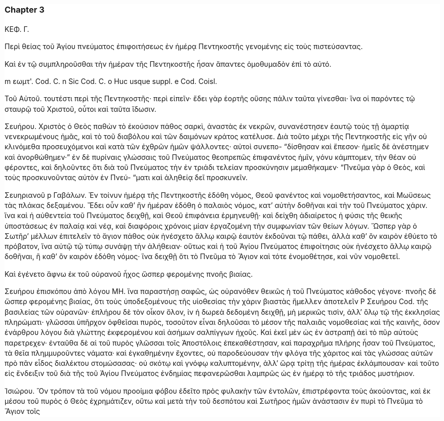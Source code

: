 ### Chapter 3

<head>ΚΕΦ. Γ.</head>

<p>Περὶ θείας τοῦ Ἁγίου πνεύματος ἐπιφοιτήσεως ἐν ἡμέρᾳ Πεντηκοστῆς γενομένης <lb n="30"/>
εἰς τοὺς πιστεύσαντας.</p>
<lb n="1"/> <p>Καὶ ἐν τῷ συμπληροῦσθαι τὴν ἡμέραν τῆς Πεντηκοστῆς
ἦσαν ἅπαντες ὁμοθυμαδὸν ἐπὶ τὸ αὐτό.</p>
<note type="footnote">m εωμτ'. Cod. C. n Sic Cod. C. o Huc usque suppl. e Cod. Coisl.</note>

<pb n="16"/>
<p>Τοῦ Αὐτοῦ. τουτέστι περὶ τῆς Πεντηκοστῆς· περὶ
εἰπεῖν· ἔδει γὰρ ἑορτῆς οὔσης πάλιν ταῦτα γίνεσθαι· ἵνα οἱ παρόντες
τῷ σταυρῷ τοῦ Χριστοῦ, οὗτοι καὶ ταῦτα ἴδωσιν.</p>
<p>Σευήρου. Χριστὸς ὁ Θεὸς παθὼν τὸ ἑκούσιον πάθος σαρκὶ,
ἀναστὰς ἐκ νεκρῶν, συνανέστησεν ἑαυτῷ τοὺς τῇ ἁμαρτίᾳ νενεκρωμένους <lb n="5"/>
ἡμᾶς, καὶ τὸ τοῦ διαβόλου καὶ τῶν δαιμόνων κράτος κατέλυσε.
Διὰ τοῦτο μέχρι τῆς Πεντηκοστῆς εἰς γῆν οὐ κλινόμεθα προσευχόμενοι
καὶ κατὰ τῶν ἐχθρῶν ἡμῶν ψάλλοντες· αὐτοὶ συνεπο-
“δίσθησαν καὶ ἔπεσον· ἡμεῖς δὲ ἀνέστημεν καὶ ἀνορθώθημεν·” ἐν
δὲ πυρίναις γλώσσαις τοῦ Πνεύματος θεοπρεπῶς ἐπιφανέντος ἡμῖν, <lb n="10"/>
γόνυ κάμπτομεν, τὴν θέαν οὐ φέροντες, καὶ δηλοῦντες ὅτι διὰ τοῦ
Πνεύματος τὴν ἐν τριάδι τελείαν προσκύνησιν μεμαθήκαμεν·
“Πνεῦμα γὰρ ὁ Θεὸς, καὶ τοὺς προσκυνοῦντας αὐτὸν ἐν Πνεύ-
“ματι καὶ ἀληθείᾳ δεῖ προσκυνεῖν.</p>
<p>Σευηριανοῦ p Γαβάλων. Ἐν τοίνυν ἡμέρᾳ τῆς Πεντηκοστῆς ἐδόθη<lb n="15"/>
νόμος, Θεοῦ φανέντος καὶ νομοθετήσαντος, καὶ Μωϋσεως τὰς πλάκας
δεξαμένου. Ἔδει οὖν καθ’ ἣν ἡμέραν ἐδόθη ὁ παλαιὸς νόμος, κατ’ αὐτὴν
δοθῆναι καὶ τὴν τοῦ Πνεύματος χάριν. ἵνα καὶ ἡ αὐθεντεία τοῦ
Πνεύματος δειχθῇ, καὶ Θεοῦ ἐπιφάνεια ἑρμηνευθῇ· καὶ δείχθη ἀδιαίρετος
ἡ φύσις τῆς θεικῆς ὑποστάσεως ἐν παλαίᾳ καὶ νέᾳ, καὶ διαφόροις <lb n="20"/>
χρόνοις μίαν ἐργαζομένη τὴν συμφωνίαν τῶν θείων λόγων. Ὥσπερ
γὰρ ὁ Σωτῆρ’ μέλλων ἐπιτελεῖν τὸ ἅγιον πάθος οὐκ ἠνέσχετο
ἄλλῳ καιρῷ ἑαυτὸν ἐκδοῦναι τῷ πάθει, ἀλλὰ καθ’ ὃν καιρὸν ἐθύετο
τὸ πρόβατον, ἵνα αὐτῷ τῷ τύπῳ συνάψῃ τὴν ἀλήθειαν· οὕτως καὶ
ἡ τοῦ Ἁγίου Πνεύματος ἐπιφοίτησις οὐκ ἠνέσχετο ἄλλῳ καιρῷ <lb n="25"/>
δοθῆναι, ἣ καθ’ ὃν καιρὸν ἐδόθη νόμος· ἵνα δειχθῇ ὅτι τὸ Πνεῦμα
τὸ Ἅγιον καὶ τότε ἐνομοθέτησε, καὶ νῦν νομοθετεῖ.</p>
<lb n="2"/> <p>Καὶ ἐγένετο ἄφνω ἐκ τοῦ οὐρανοῦ ἦχος ὥσπερ φερομένης
πνοῆς βιαίας.</p>
<p>Σευήρου ἐπισκόπου ἀπὸ λόγου MH.
ἵνα παραστήσῃ σαφῶς, ὡς οὐρανόθεν θεικῶς ἡ τοῦ Πνεύματος
κάθοδος γέγονε· πνοῆς δὲ ὥσπερ φερομένης βιαίας, ὅτι τοὺς ὑποδεξομένους
τῆς υἱοθεσίας τὴν χάριν βιαστὰς ἤμελλεν ἀποτελεῖν
<note type="footnote">P Σευήρου Cod.</note>

<pb n="17"/>
τῆς βασιλείας τῶν οὐρανῶν· ἐπλήρου δὲ τὸν οἶκον ὅλον, ἱν ἡ δωρεὰ
δεδομένη δειχθῇ, μὴ μερικῶς τισὶν, ἀλλ’ ὅλῳ τῷ τῆς ἐκκλησίας
πληρώματι· γλῶσσαι ὑπῆρχον ὀφθεῖσαι πυρὸς, τοσοῦτον εἶναι
δηλοῦσαι τὸ μέσον τῆς παλαιᾶς νομοθεσίας καὶ τῆς καινῆς, ὅσον
ἐνάρθρου λόγου διὰ γλώττης ἐκφερομένου καὶ ἀσήμων σαλπίγγων <lb n="5"/>
ἠχοῦς. Καὶ ἐκεῖ μὲν ὡς ἐν ἀστραπῇ ἀεὶ τὸ πῦρ αὐτοὺς παρετρεχεν·
ἐνταῦθα δὲ αἱ τοῦ πυρὸς γλῶσσαι τοῖς Ἀποστόλοις ἐπεκαθέστησαν,
καὶ παραχρῆμα πλήρης ἦσαν τοῦ Πνεύματος, τὰ θεῖα
πλημμυροῦντες νάματα· καὶ ἐγκαθημένην ἔχοντες, οὐ παροδεύουσαν
τὴν φλόγα τῆς χάριτος καὶ τὰς γλώσσας αὐτῶν πρὸ πᾶν <lb n="10"/>
εἶδος διαλέκτου στομώσασας· οὐ σκότῳ καὶ γνόφῳ καλυπτομένην,
ἀλλ’ ὥρᾳ τρίτῃ τῆς ἡμέρας ἐκλάμπουσαν· καὶ τοῦτο εἰς ἔνδειξιν
τοῦ διὰ τῆς τοῦ Ἁγίου Πνεύματος ἐνδημίας πεφανερῶσθαι λαμπρῶς
ὡς ἐν ἡμέρᾳ τὸ τῆς τριάδος μυστήριον.</p>
<p>Ἰσιώρου. Ὃν τρόπον τὰ τοῦ νόμου προοίμια φόβου ἐδεῖτο <lb n="15"/>
πρὸς φυλακὴν τῶν ἐντολῶν, ἐπιστρέφοντα τοὺς ἀκούοντας, καὶ ἐκ
μέσου τοῦ πυρὸς ὁ Θεὸς ἐχρημάτιζεν, οὕτω καὶ μετὰ τὴν τοῦ δεσπότου
καὶ Σωτῆρος ἡμῶν ἀνάστασιν ἐν πυρὶ τὸ Πνεῦμα τὸ Ἅγιον τοῖς